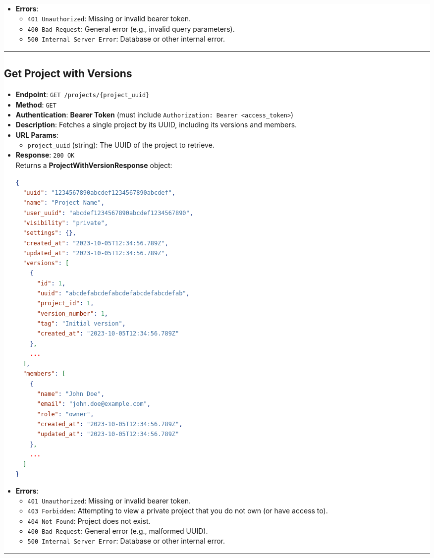   ```json
  ```
- **Errors**:
  - `401 Unauthorized`: Missing or invalid bearer token.
  - `400 Bad Request`: General error (e.g., invalid query parameters).
  - `500 Internal Server Error`: Database or other internal error.

---

## Get Project with Versions
- **Endpoint**: `GET /projects/{project_uuid}`
- **Method**: `GET`
- **Authentication**: **Bearer Token** (must include `Authorization: Bearer <access_token>`)
- **Description**: Fetches a single project by its UUID, including its versions and members.
- **URL Params**:
  - `project_uuid` (string): The UUID of the project to retrieve.
- **Response**: `200 OK`  
  Returns a **ProjectWithVersionResponse** object:
  ```json
  {
    "uuid": "1234567890abcdef1234567890abcdef",
    "name": "Project Name",
    "user_uuid": "abcdef1234567890abcdef1234567890",
    "visibility": "private",
    "settings": {},
    "created_at": "2023-10-05T12:34:56.789Z",
    "updated_at": "2023-10-05T12:34:56.789Z",
    "versions": [
      {
        "id": 1,
        "uuid": "abcdefabcdefabcdefabcdefabcdefab",
        "project_id": 1,
        "version_number": 1,
        "tag": "Initial version",
        "created_at": "2023-10-05T12:34:56.789Z"
      },
      ...
    ],
    "members": [
      {
        "name": "John Doe",
        "email": "john.doe@example.com",
        "role": "owner",
        "created_at": "2023-10-05T12:34:56.789Z",
        "updated_at": "2023-10-05T12:34:56.789Z"
      },
      ...
    ]
  }
  ```
- **Errors**:
  - `401 Unauthorized`: Missing or invalid bearer token.
  - `403 Forbidden`: Attempting to view a private project that you do not own (or have access to).
  - `404 Not Found`: Project does not exist.
  - `400 Bad Request`: General error (e.g., malformed UUID).
  - `500 Internal Server Error`: Database or other internal error.

---